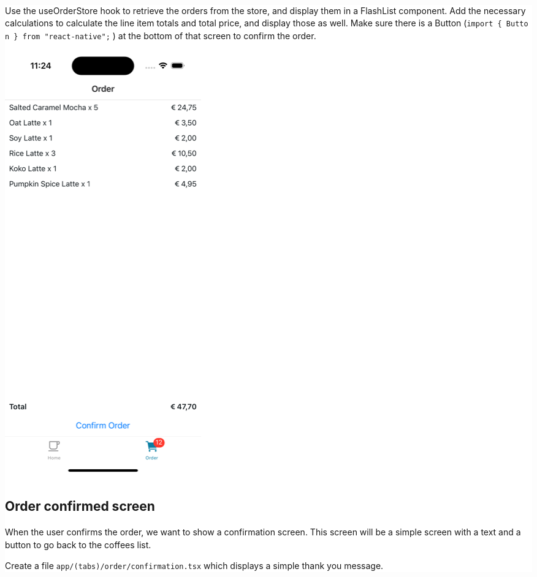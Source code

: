 Use the useOrderStore hook to retrieve the orders from the store, and display them in a FlashList component. Add the necessary calculations to calculate the line item totals and total price, and display those as well. Make sure there is a Button (`import { Button } from "react-native";` ) at the bottom of that screen to confirm the order.

![order screen](images/order-screen.png)

## Order confirmed screen

When the user confirms the order, we want to show a confirmation screen. This screen will be a simple screen with a text and a button to go back to the coffees list.

Create a file `app/(tabs)/order/confirmation.tsx` which displays a simple thank you message.
